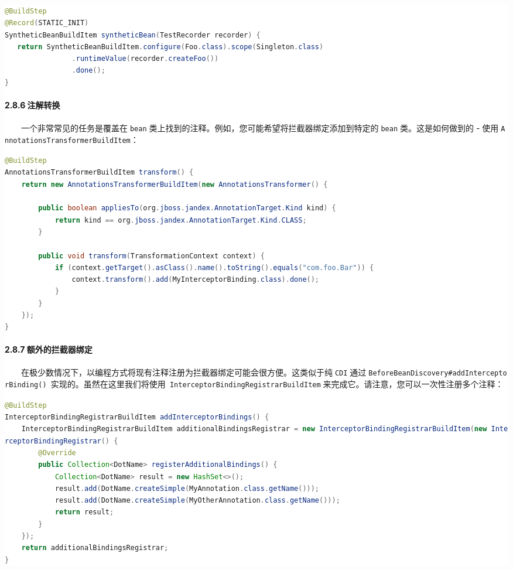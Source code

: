 ```java
@BuildStep
@Record(STATIC_INIT)
SyntheticBeanBuildItem syntheticBean(TestRecorder recorder) {
   return SyntheticBeanBuildItem.configure(Foo.class).scope(Singleton.class)
                .runtimeValue(recorder.createFoo())
                .done();
}
```



#### 2.8.6 注解转换

&emsp;&emsp;一个非常常见的任务是覆盖在 `bean` 类上找到的注释。例如，您可能希望将拦截器绑定添加到特定的 `bean` 类。这是如何做到的 - 使用 `AnnotationsTransformerBuildItem`：

```java
@BuildStep
AnnotationsTransformerBuildItem transform() {
    return new AnnotationsTransformerBuildItem(new AnnotationsTransformer() {

        public boolean appliesTo(org.jboss.jandex.AnnotationTarget.Kind kind) {
            return kind == org.jboss.jandex.AnnotationTarget.Kind.CLASS;
        }

        public void transform(TransformationContext context) {
            if (context.getTarget().asClass().name().toString().equals("com.foo.Bar")) {
                context.transform().add(MyInterceptorBinding.class).done();
            }
        }
    });
}
```



#### 2.8.7 额外的拦截器绑定

&emsp;&emsp;在极少数情况下，以编程方式将现有注释注册为拦截器绑定可能会很方便。这类似于纯 `CDI` 通过 `BeforeBeanDiscovery#addInterceptorBinding() `实现的。虽然在这里我们将使用` InterceptorBindingRegistrarBuildItem` 来完成它。请注意，您可以一次性注册多个注释：

```java
@BuildStep
InterceptorBindingRegistrarBuildItem addInterceptorBindings() {
    InterceptorBindingRegistrarBuildItem additionalBindingsRegistrar = new InterceptorBindingRegistrarBuildItem(new InterceptorBindingRegistrar() {
        @Override
        public Collection<DotName> registerAdditionalBindings() {
            Collection<DotName> result = new HashSet<>();
            result.add(DotName.createSimple(MyAnnotation.class.getName()));
            result.add(DotName.createSimple(MyOtherAnnotation.class.getName()));
            return result;
        }
    });
    return additionalBindingsRegistrar;
}
```
